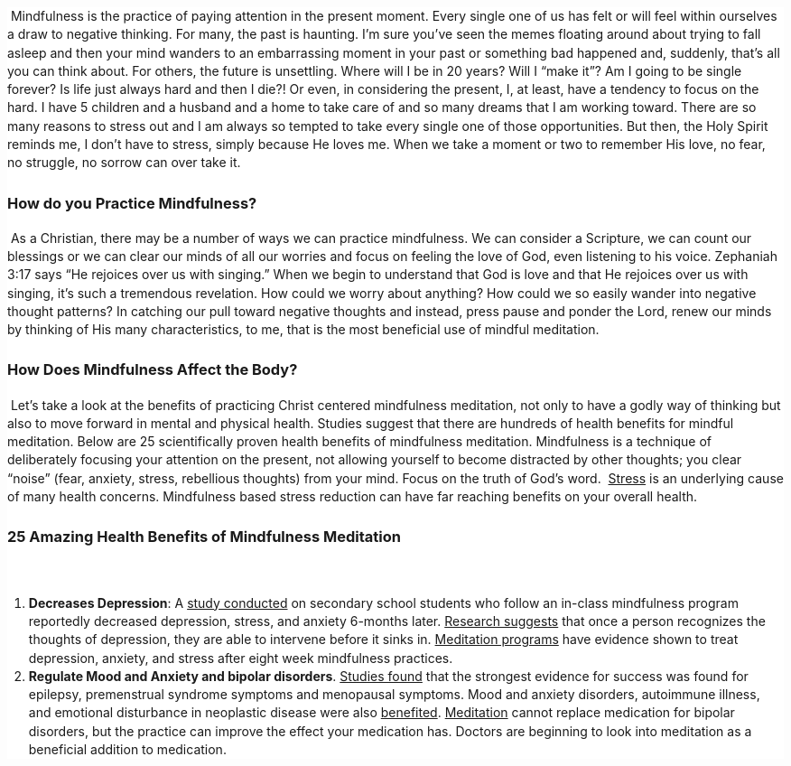 ​
Mindfulness is the practice of paying attention in the present moment. Every single one of us has felt or will feel within ourselves a draw to negative thinking. For many, the past is haunting. I’m sure you’ve seen the memes floating around about trying to fall asleep and then your mind wanders to an embarrassing moment in your past or something bad happened and, suddenly, that’s all you can think about. For others, the future is unsettling. Where will I be in 20 years? Will I “make it”? Am I going to be single forever? Is life just always hard and then I die?! Or even, in considering the present, I, at least, have a tendency to focus on the hard. I have 5 children and a husband and a home to take care of and so many dreams that I am working toward. There are so many reasons to stress out and I am always so tempted to take every single one of those opportunities. But then, the Holy Spirit reminds me, I don’t have to stress, simply because He loves me. When we take a moment or two to remember His love, no fear, no struggle, no sorrow can over take it. 
​
### How do you Practice Mindfulness?
​
As a Christian, there may be a number of ways we can practice mindfulness. We can consider a Scripture, we can count our blessings or we can clear our minds of all our worries and focus on feeling the love of God, even listening to his voice. Zephaniah 3:17 says “He rejoices over us with singing.” When we begin to understand that God is love and that He rejoices over us with singing, it’s such a tremendous revelation. How could we worry about anything? How could we so easily wander into negative thought patterns? In catching our pull toward negative thoughts and instead, press pause and ponder the Lord, renew our minds by thinking of His many characteristics, to me, that is the most beneficial use of mindful meditation.
​
​
### How Does Mindfulness Affect the Body?
​
Let’s take a look at the benefits of practicing Christ centered mindfulness meditation, not only to have a godly way of thinking but also to move forward in mental and physical health. Studies suggest that there are hundreds of health benefits for mindful meditation. Below are 25 scientifically proven health benefits of mindfulness meditation. Mindfulness is a technique of deliberately focusing your attention on the present, not allowing yourself to become distracted by other thoughts; you clear “noise” (fear, anxiety, stress, rebellious thoughts) from your mind. Focus on the truth of God’s word.
​
[Stress](https://www.healthline.com/health/stress/effects-on-body#1) is an underlying cause of many health concerns. Mindfulness based stress reduction can have far reaching benefits on your overall health. 
​
​
### 25 Amazing Health Benefits of Mindfulness Meditation
​
1. **Decreases Depression**: A [study conducted](https://www.sciencedaily.com/releases/2013/03/130315095916.htm) on secondary school students who follow an in-class mindfulness program reportedly decreased depression, stress, and anxiety 6-months later. [Research suggests](https://link.springer.com/article/10.1023/B:COTR.0000045557.15923.96) that once a person recognizes the thoughts of depression, they are able to intervene before it sinks in. [Meditation programs](https://jamanetwork.com/journals/jamainternalmedicine/fullarticle/1809754) have evidence shown to treat depression, anxiety, and stress after eight week mindfulness practices. 
2. **Regulate Mood and Anxiety and bipolar disorders**. [Studies found](http://online.liebertpub.com/doi/abs/10.1089/acm.2006.12.817) that the strongest evidence for success was found for epilepsy, premenstrual syndrome symptoms and menopausal symptoms. Mood and anxiety disorders, autoimmune illness, and emotional disturbance in neoplastic disease were also [benefited](https://archinte.jamanetwork.com/article.aspx?articleid=1809754). [Meditation](https://www.healthline.com/health/bipolar-disorder/meditation) cannot replace medication for bipolar disorders, but the practice can improve the effect your medication has. Doctors are beginning to look into meditation as a beneficial addition to medication.